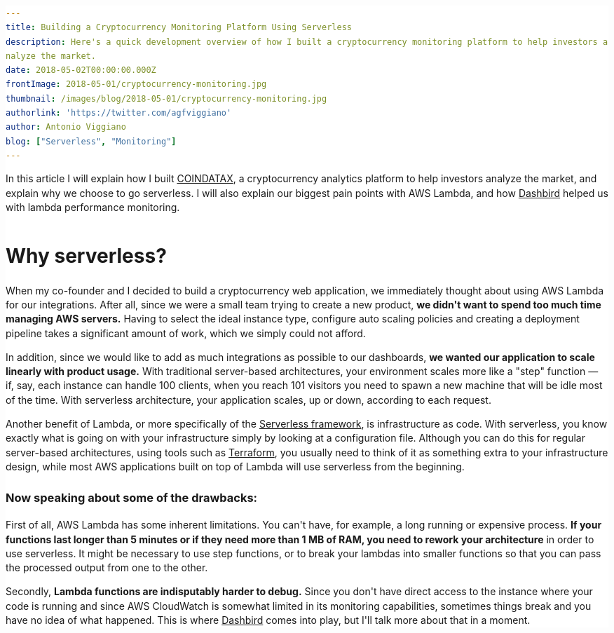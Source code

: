 ```yaml
---
title: Building a Cryptocurrency Monitoring Platform Using Serverless
description: Here's a quick development overview of how I built a cryptocurrency monitoring platform to help investors analyze the market.
date: 2018-05-02T00:00:00.000Z
frontImage: 2018-05-01/cryptocurrency-monitoring.jpg
thumbnail: /images/blog/2018-05-01/cryptocurrency-monitoring.jpg
authorlink: 'https://twitter.com/agfviggiano'
author: Antonio Viggiano
blog: ["Serverless", "Monitoring"]
---
```


In this article I will explain how I built <a href="https://coindatax.com/?utm_source=dashbird&utm_medium=link" target="blank">COINDATAX</a>, a cryptocurrency analytics platform to help investors analyze the market, and explain why we choose to go serverless. I will also explain our biggest pain points with AWS Lambda, and how [Dashbird](https://dashbird.io) helped us with lambda performance monitoring.

# Why serverless? #

When my co-founder and I decided to build a cryptocurrency web application, we immediately thought about using AWS Lambda for our integrations. After all, since we were a small team trying to create a new product, **we didn't want to spend too much time managing AWS servers.** Having to select the ideal instance type, configure auto scaling policies and creating a deployment pipeline takes a significant amount of work, which we simply could not afford.

In addition, since we would like to add as much integrations as possible to our dashboards, **we wanted our application to scale linearly with product usage.** With traditional server-based architectures, your environment scales more like a "step" function — if, say, each instance can handle 100 clients, when you reach 101 visitors you need to spawn a new machine that will be idle most of the time. With serverless architecture, your application scales, up or down, according to each request.

Another benefit of Lambda, or more specifically of the <a href="https://serverless.com" target="blank">Serverless framework</a>, is infrastructure as code. With serverless, you know exactly what is going on with your infrastructure simply by looking at a configuration file. Although you can do this for regular server-based architectures, using tools such as <a href="https://www.terraform.io/" target="blank">Terraform</a>, you usually need to think of it as something extra to your infrastructure design, while most AWS applications built on top of Lambda will use serverless from the beginning.

### Now speaking about some of the drawbacks: ###

First of all, AWS Lambda has some inherent limitations. You can't have, for example, a long running or expensive process. **If your functions last longer than 5 minutes or if they need more than 1 MB of RAM, you need to rework your architecture** in order to use serverless. It might be necessary to use step functions, or to break your lambdas into smaller functions so that you can pass the processed output from one to the other.

Secondly, **Lambda functions are indisputably harder to debug.** Since you don't have direct access to the instance where your code is running and since AWS CloudWatch is somewhat limited in its monitoring capabilities, sometimes things break and you have no idea of what happened. This is where <a href="https://dashbird.io/docs" target="blank">Dashbird</a> comes into play, but I'll talk more about that in a moment.
